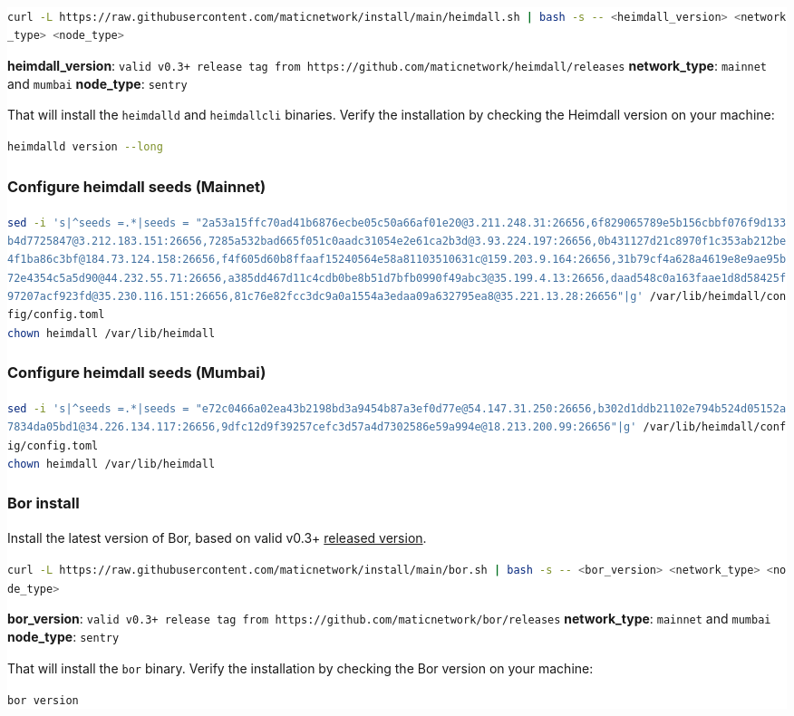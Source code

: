 ```bash
curl -L https://raw.githubusercontent.com/maticnetwork/install/main/heimdall.sh | bash -s -- <heimdall_version> <network_type> <node_type>
```

**heimdall_version**: `valid v0.3+ release tag from https://github.com/maticnetwork/heimdall/releases`
**network_type**: `mainnet` and `mumbai`
**node_type**: `sentry`

That will install the `heimdalld` and `heimdallcli` binaries. Verify the installation by checking the Heimdall version on your machine:

```bash
heimdalld version --long
```

### Configure heimdall seeds (Mainnet)

```bash
sed -i 's|^seeds =.*|seeds = "2a53a15ffc70ad41b6876ecbe05c50a66af01e20@3.211.248.31:26656,6f829065789e5b156cbbf076f9d133b4d7725847@3.212.183.151:26656,7285a532bad665f051c0aadc31054e2e61ca2b3d@3.93.224.197:26656,0b431127d21c8970f1c353ab212be4f1ba86c3bf@184.73.124.158:26656,f4f605d60b8ffaaf15240564e58a81103510631c@159.203.9.164:26656,31b79cf4a628a4619e8e9ae95b72e4354c5a5d90@44.232.55.71:26656,a385dd467d11c4cdb0be8b51d7bfb0990f49abc3@35.199.4.13:26656,daad548c0a163faae1d8d58425f97207acf923fd@35.230.116.151:26656,81c76e82fcc3dc9a0a1554a3edaa09a632795ea8@35.221.13.28:26656"|g' /var/lib/heimdall/config/config.toml
chown heimdall /var/lib/heimdall
```

### Configure heimdall seeds (Mumbai)

```bash
sed -i 's|^seeds =.*|seeds = "e72c0466a02ea43b2198bd3a9454b87a3ef0d77e@54.147.31.250:26656,b302d1ddb21102e794b524d05152a7834da05bd1@34.226.134.117:26656,9dfc12d9f39257cefc3d57a4d7302586e59a994e@18.213.200.99:26656"|g' /var/lib/heimdall/config/config.toml
chown heimdall /var/lib/heimdall
```

### Bor install

Install the latest version of Bor, based on valid v0.3+ [released version](https://github.com/maticnetwork/bor/releases).

```bash
curl -L https://raw.githubusercontent.com/maticnetwork/install/main/bor.sh | bash -s -- <bor_version> <network_type> <node_type>
```

**bor_version**: `valid v0.3+ release tag from https://github.com/maticnetwork/bor/releases`
**network_type**: `mainnet` and `mumbai`
**node_type**: `sentry`

That will install the `bor` binary. Verify the installation by checking the Bor version on your machine:

```bash
bor version
```
